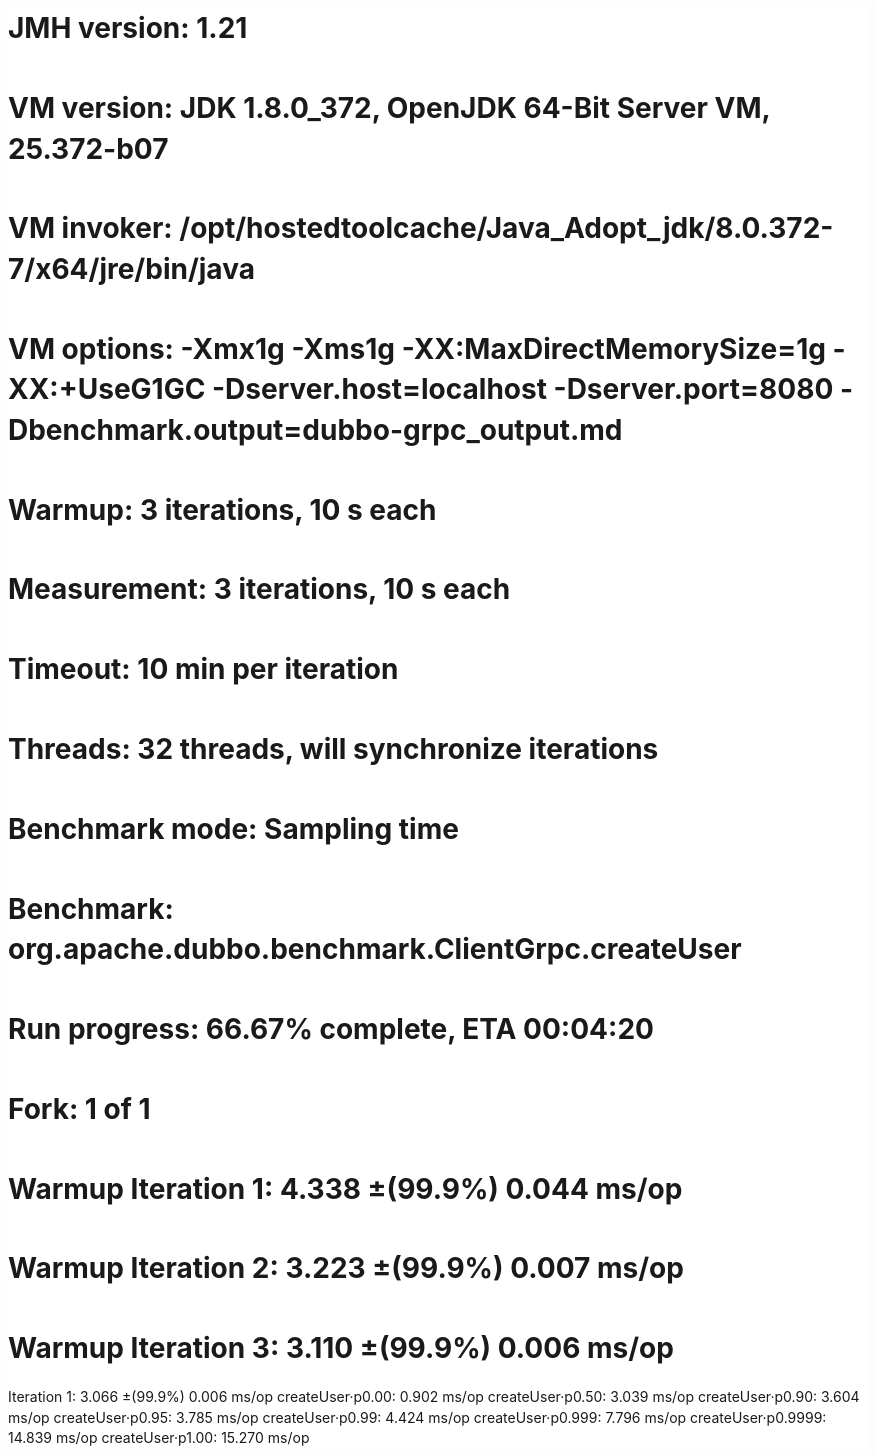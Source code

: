 
# JMH version: 1.21
# VM version: JDK 1.8.0_372, OpenJDK 64-Bit Server VM, 25.372-b07
# VM invoker: /opt/hostedtoolcache/Java_Adopt_jdk/8.0.372-7/x64/jre/bin/java
# VM options: -Xmx1g -Xms1g -XX:MaxDirectMemorySize=1g -XX:+UseG1GC -Dserver.host=localhost -Dserver.port=8080 -Dbenchmark.output=dubbo-grpc_output.md
# Warmup: 3 iterations, 10 s each
# Measurement: 3 iterations, 10 s each
# Timeout: 10 min per iteration
# Threads: 32 threads, will synchronize iterations
# Benchmark mode: Sampling time
# Benchmark: org.apache.dubbo.benchmark.ClientGrpc.createUser

# Run progress: 66.67% complete, ETA 00:04:20
# Fork: 1 of 1
# Warmup Iteration   1: 4.338 ±(99.9%) 0.044 ms/op
# Warmup Iteration   2: 3.223 ±(99.9%) 0.007 ms/op
# Warmup Iteration   3: 3.110 ±(99.9%) 0.006 ms/op
Iteration   1: 3.066 ±(99.9%) 0.006 ms/op
                 createUser·p0.00:   0.902 ms/op
                 createUser·p0.50:   3.039 ms/op
                 createUser·p0.90:   3.604 ms/op
                 createUser·p0.95:   3.785 ms/op
                 createUser·p0.99:   4.424 ms/op
                 createUser·p0.999:  7.796 ms/op
                 createUser·p0.9999: 14.839 ms/op
                 createUser·p1.00:   15.270 ms/op
